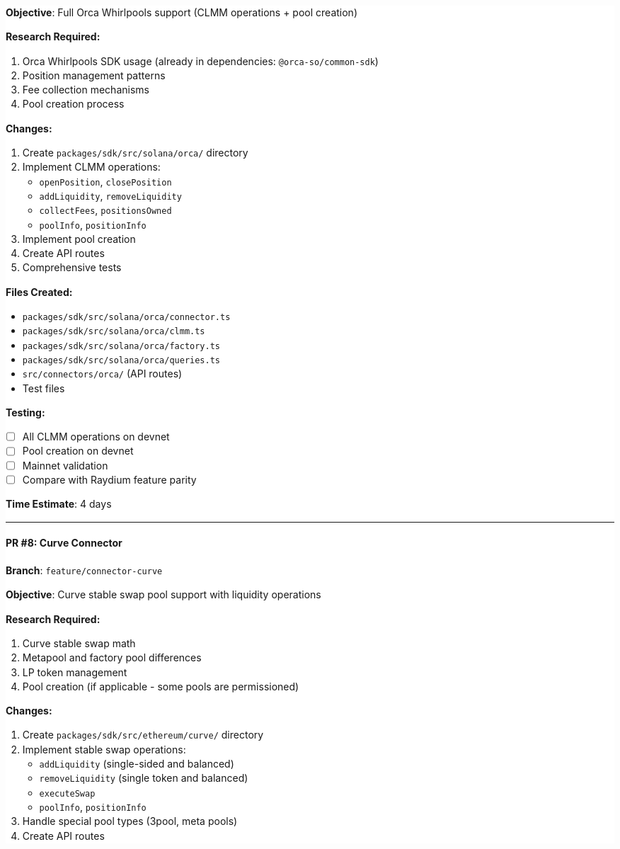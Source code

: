 **Objective**: Full Orca Whirlpools support (CLMM operations + pool creation)

**Research Required:**
1. Orca Whirlpools SDK usage (already in dependencies: `@orca-so/common-sdk`)
2. Position management patterns
3. Fee collection mechanisms
4. Pool creation process

**Changes:**
1. Create `packages/sdk/src/solana/orca/` directory
2. Implement CLMM operations:
   - `openPosition`, `closePosition`
   - `addLiquidity`, `removeLiquidity`
   - `collectFees`, `positionsOwned`
   - `poolInfo`, `positionInfo`
3. Implement pool creation
4. Create API routes
5. Comprehensive tests

**Files Created:**
- `packages/sdk/src/solana/orca/connector.ts`
- `packages/sdk/src/solana/orca/clmm.ts`
- `packages/sdk/src/solana/orca/factory.ts`
- `packages/sdk/src/solana/orca/queries.ts`
- `src/connectors/orca/` (API routes)
- Test files

**Testing:**
- [ ] All CLMM operations on devnet
- [ ] Pool creation on devnet
- [ ] Mainnet validation
- [ ] Compare with Raydium feature parity

**Time Estimate**: 4 days

---

#### PR #8: Curve Connector

**Branch**: `feature/connector-curve`

**Objective**: Curve stable swap pool support with liquidity operations

**Research Required:**
1. Curve stable swap math
2. Metapool and factory pool differences
3. LP token management
4. Pool creation (if applicable - some pools are permissioned)

**Changes:**
1. Create `packages/sdk/src/ethereum/curve/` directory
2. Implement stable swap operations:
   - `addLiquidity` (single-sided and balanced)
   - `removeLiquidity` (single token and balanced)
   - `executeSwap`
   - `poolInfo`, `positionInfo`
3. Handle special pool types (3pool, meta pools)
4. Create API routes
